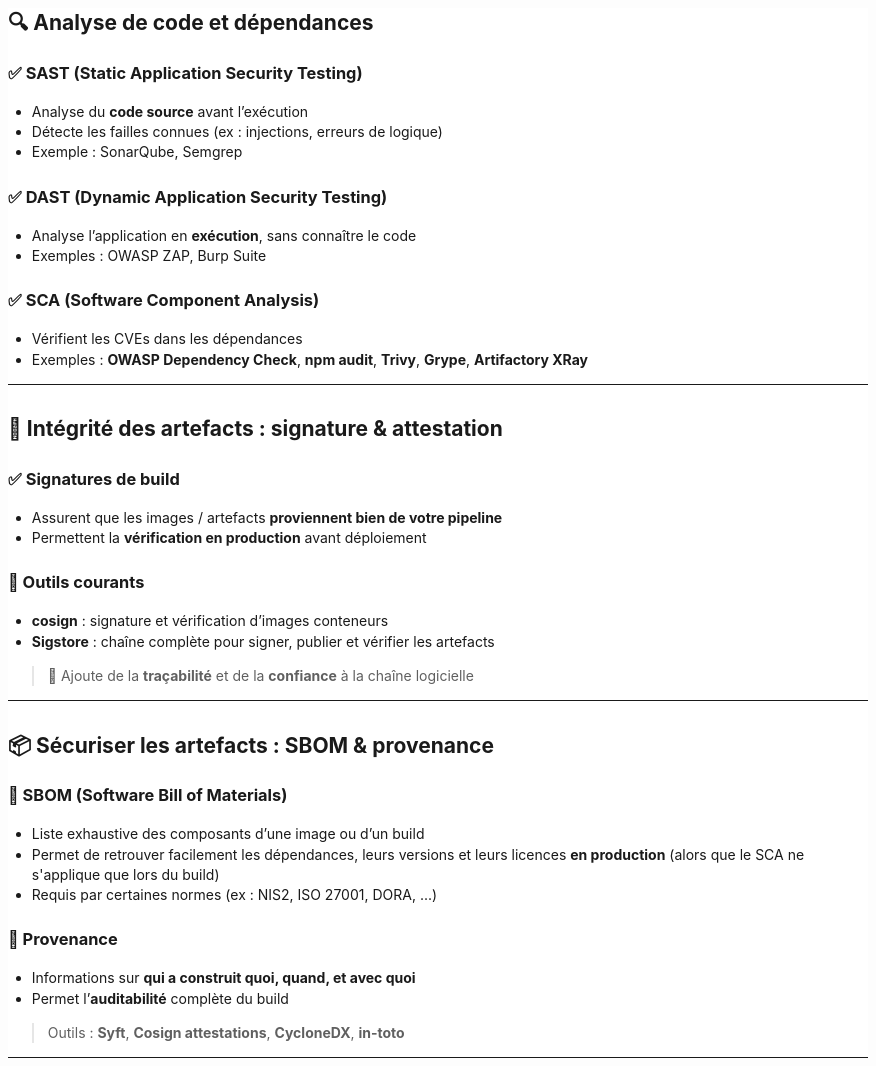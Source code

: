 
## 🔍 Analyse de code et dépendances

### ✅ SAST (Static Application Security Testing)

- Analyse du **code source** avant l’exécution
- Détecte les failles connues (ex : injections, erreurs de logique)
- Exemple : SonarQube, Semgrep

### ✅ DAST (Dynamic Application Security Testing)

- Analyse l’application en **exécution**, sans connaître le code
- Exemples : OWASP ZAP, Burp Suite

### ✅ SCA (Software Component Analysis)

- Vérifient les CVEs dans les dépendances
- Exemples : **OWASP Dependency Check**, **npm audit**, **Trivy**, **Grype**, **Artifactory XRay**

---

## 🔏 Intégrité des artefacts : signature & attestation

### ✅ Signatures de build

- Assurent que les images / artefacts **proviennent bien de votre pipeline**
- Permettent la **vérification en production** avant déploiement

### 🔐 Outils courants

- **cosign** : signature et vérification d’images conteneurs
- **Sigstore** : chaîne complète pour signer, publier et vérifier les artefacts

> 🎯 Ajoute de la **traçabilité** et de la **confiance** à la chaîne logicielle

---

## 📦 Sécuriser les artefacts : SBOM & provenance

### 🧾 SBOM (Software Bill of Materials)

- Liste exhaustive des composants d’une image ou d’un build
- Permet de retrouver facilement les dépendances, leurs versions et leurs licences **en production** (alors que le SCA ne s'applique que lors du build)
- Requis par certaines normes (ex : NIS2, ISO 27001, DORA, ...)

### 📜 Provenance

- Informations sur **qui a construit quoi, quand, et avec quoi**
- Permet l’**auditabilité** complète du build

> Outils : **Syft**, **Cosign attestations**, **CycloneDX**, **in-toto**

---